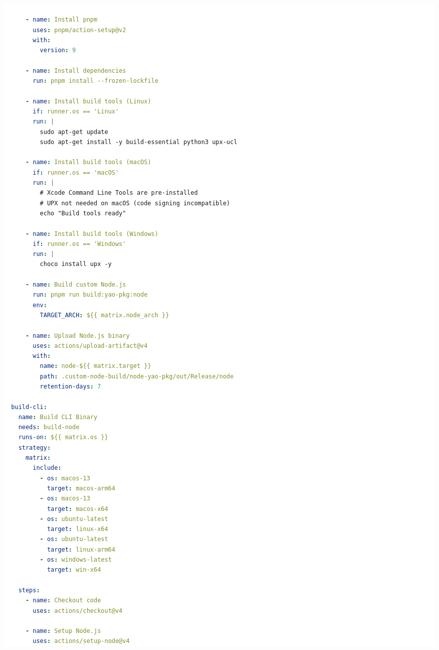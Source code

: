 ```yaml

      - name: Install pnpm
        uses: pnpm/action-setup@v2
        with:
          version: 9

      - name: Install dependencies
        run: pnpm install --frozen-lockfile

      - name: Install build tools (Linux)
        if: runner.os == 'Linux'
        run: |
          sudo apt-get update
          sudo apt-get install -y build-essential python3 upx-ucl

      - name: Install build tools (macOS)
        if: runner.os == 'macOS'
        run: |
          # Xcode Command Line Tools are pre-installed
          # UPX not needed on macOS (code signing incompatible)
          echo "Build tools ready"

      - name: Install build tools (Windows)
        if: runner.os == 'Windows'
        run: |
          choco install upx -y

      - name: Build custom Node.js
        run: pnpm run build:yao-pkg:node
        env:
          TARGET_ARCH: ${{ matrix.node_arch }}

      - name: Upload Node.js binary
        uses: actions/upload-artifact@v4
        with:
          name: node-${{ matrix.target }}
          path: .custom-node-build/node-yao-pkg/out/Release/node
          retention-days: 7

  build-cli:
    name: Build CLI Binary
    needs: build-node
    runs-on: ${{ matrix.os }}
    strategy:
      matrix:
        include:
          - os: macos-13
            target: macos-arm64
          - os: macos-13
            target: macos-x64
          - os: ubuntu-latest
            target: linux-x64
          - os: ubuntu-latest
            target: linux-arm64
          - os: windows-latest
            target: win-x64

    steps:
      - name: Checkout code
        uses: actions/checkout@v4

      - name: Setup Node.js
        uses: actions/setup-node@v4
```